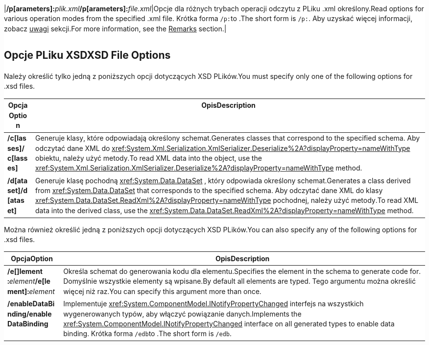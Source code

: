 |<span data-ttu-id="8c5e3-137">**/p\[arameters\]:**_plik.xml_</span><span class="sxs-lookup"><span data-stu-id="8c5e3-137">**/p\[arameters\]:**_file.xml_</span></span>|<span data-ttu-id="8c5e3-138">Opcje dla różnych trybach operacji odczytu z PLiku .xml określony.</span><span class="sxs-lookup"><span data-stu-id="8c5e3-138">Read options for various operation modes from the specified .xml file.</span></span> <span data-ttu-id="8c5e3-139">Krótka forma `/p:`to .</span><span class="sxs-lookup"><span data-stu-id="8c5e3-139">The short form is `/p:`.</span></span> <span data-ttu-id="8c5e3-140">Aby uzyskać więcej informacji, zobacz [uwagi](#remarks) sekcji.</span><span class="sxs-lookup"><span data-stu-id="8c5e3-140">For more information, see the [Remarks](#remarks) section.</span></span>|

## <a name="xsd-file-options"></a><span data-ttu-id="8c5e3-141">Opcje PLiku XSD</span><span class="sxs-lookup"><span data-stu-id="8c5e3-141">XSD File Options</span></span>
 <span data-ttu-id="8c5e3-142">Należy określić tylko jedną z poniższych opcji dotyczących XSD PLików.</span><span class="sxs-lookup"><span data-stu-id="8c5e3-142">You must specify only one of the following options for .xsd files.</span></span>

|<span data-ttu-id="8c5e3-143">Opcja</span><span class="sxs-lookup"><span data-stu-id="8c5e3-143">Option</span></span>|<span data-ttu-id="8c5e3-144">Opis</span><span class="sxs-lookup"><span data-stu-id="8c5e3-144">Description</span></span>|
|------------|-----------------|
|<span data-ttu-id="8c5e3-145">**/c\[lasses\]**</span><span class="sxs-lookup"><span data-stu-id="8c5e3-145">**/c\[lasses\]**</span></span>|<span data-ttu-id="8c5e3-146">Generuje klasy, które odpowiadają określony schemat.</span><span class="sxs-lookup"><span data-stu-id="8c5e3-146">Generates classes that correspond to the specified schema.</span></span> <span data-ttu-id="8c5e3-147">Aby odczytać dane XML do <xref:System.Xml.Serialization.XmlSerializer.Deserialize%2A?displayProperty=nameWithType> obiektu, należy użyć metody.</span><span class="sxs-lookup"><span data-stu-id="8c5e3-147">To read XML data into the object, use the <xref:System.Xml.Serialization.XmlSerializer.Deserialize%2A?displayProperty=nameWithType> method.</span></span>|
|<span data-ttu-id="8c5e3-148">**/d\[ataset\]**</span><span class="sxs-lookup"><span data-stu-id="8c5e3-148">**/d\[ataset\]**</span></span>|<span data-ttu-id="8c5e3-149">Generuje klasę pochodną <xref:System.Data.DataSet> , który odpowiada określony schemat.</span><span class="sxs-lookup"><span data-stu-id="8c5e3-149">Generates a class derived from <xref:System.Data.DataSet> that corresponds to the specified schema.</span></span> <span data-ttu-id="8c5e3-150">Aby odczytać dane XML do klasy <xref:System.Data.DataSet.ReadXml%2A?displayProperty=nameWithType> pochodnej, należy użyć metody.</span><span class="sxs-lookup"><span data-stu-id="8c5e3-150">To read XML data into the derived class, use the <xref:System.Data.DataSet.ReadXml%2A?displayProperty=nameWithType> method.</span></span>|

 <span data-ttu-id="8c5e3-151">Można również określić jedną z poniższych opcji dotyczących XSD PLików.</span><span class="sxs-lookup"><span data-stu-id="8c5e3-151">You can also specify any of the following options for .xsd files.</span></span>

|<span data-ttu-id="8c5e3-152">Opcja</span><span class="sxs-lookup"><span data-stu-id="8c5e3-152">Option</span></span>|<span data-ttu-id="8c5e3-153">Opis</span><span class="sxs-lookup"><span data-stu-id="8c5e3-153">Description</span></span>|
|------------|-----------------|
|<span data-ttu-id="8c5e3-154">**/e\[\]lement :**_element_</span><span class="sxs-lookup"><span data-stu-id="8c5e3-154">**/e\[lement\]:**_element_</span></span>|<span data-ttu-id="8c5e3-155">Określa schemat do generowania kodu dla elementu.</span><span class="sxs-lookup"><span data-stu-id="8c5e3-155">Specifies the element in the schema to generate code for.</span></span> <span data-ttu-id="8c5e3-156">Domyślnie wszystkie elementy są wpisane.</span><span class="sxs-lookup"><span data-stu-id="8c5e3-156">By default all elements are typed.</span></span> <span data-ttu-id="8c5e3-157">Tego argumentu można określić więcej niż raz.</span><span class="sxs-lookup"><span data-stu-id="8c5e3-157">You can specify this argument more than once.</span></span>|
|<span data-ttu-id="8c5e3-158">**/enableDataBinding**</span><span class="sxs-lookup"><span data-stu-id="8c5e3-158">**/enableDataBinding**</span></span>|<span data-ttu-id="8c5e3-159">Implementuje <xref:System.ComponentModel.INotifyPropertyChanged> interfejs na wszystkich wygenerowanych typów, aby włączyć powiązanie danych.</span><span class="sxs-lookup"><span data-stu-id="8c5e3-159">Implements the <xref:System.ComponentModel.INotifyPropertyChanged> interface on all generated types to enable data binding.</span></span> <span data-ttu-id="8c5e3-160">Krótka forma `/edb`to .</span><span class="sxs-lookup"><span data-stu-id="8c5e3-160">The short form is `/edb`.</span></span>|